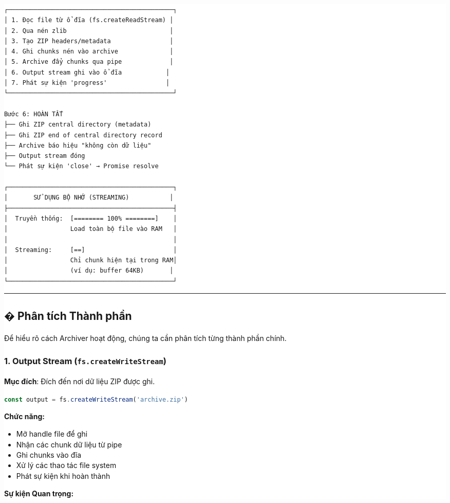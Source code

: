 ```text
┌─────────────────────────────────────────────┐
│ 1. Đọc file từ ổ đĩa (fs.createReadStream) │
│ 2. Qua nén zlib                            │
│ 3. Tạo ZIP headers/metadata                │
│ 4. Ghi chunks nén vào archive              │
│ 5. Archive đẩy chunks qua pipe             │
│ 6. Output stream ghi vào ổ đĩa            │
│ 7. Phát sự kiện 'progress'                │
└─────────────────────────────────────────────┘

Bước 6: HOÀN TẤT
├── Ghi ZIP central directory (metadata)
├── Ghi ZIP end of central directory record
├── Archive báo hiệu "không còn dữ liệu"
├── Output stream đóng
└── Phát sự kiện 'close' → Promise resolve

┌─────────────────────────────────────────────┐
│       SỬ DỤNG BỘ NHỚ (STREAMING)           │
├─────────────────────────────────────────────┤
│  Truyền thống:  [======== 100% ========]    │
│                 Load toàn bộ file vào RAM   │
│                                             │
│  Streaming:     [==]                        │
│                 Chỉ chunk hiện tại trong RAM│
│                 (ví dụ: buffer 64KB)       │
└─────────────────────────────────────────────┘
```

---

## � Phân tích Thành phần

Để hiểu rõ cách Archiver hoạt động, chúng ta cần phân tích từng thành phần chính.

### 1. Output Stream (`fs.createWriteStream`)

**Mục đích**: Đích đến nơi dữ liệu ZIP được ghi.

```typescript
const output = fs.createWriteStream('archive.zip')
```

**Chức năng:**

- Mở handle file để ghi
- Nhận các chunk dữ liệu từ pipe
- Ghi chunks vào đĩa
- Xử lý các thao tác file system
- Phát sự kiện khi hoàn thành

**Sự kiện Quan trọng:**
